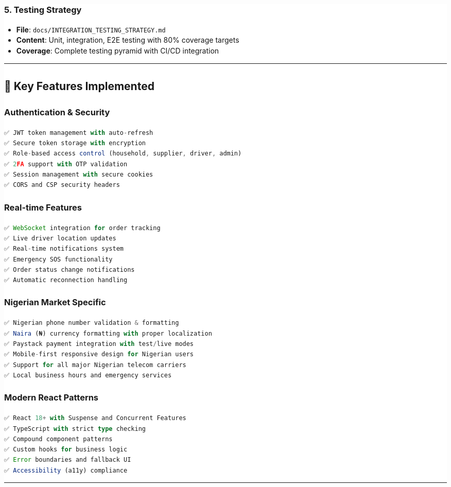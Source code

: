 ### **5. Testing Strategy**
- **File**: `docs/INTEGRATION_TESTING_STRATEGY.md`
- **Content**: Unit, integration, E2E testing with 80% coverage targets
- **Coverage**: Complete testing pyramid with CI/CD integration

---

## **🔑 Key Features Implemented**

### **Authentication & Security**
```typescript
✅ JWT token management with auto-refresh
✅ Secure token storage with encryption
✅ Role-based access control (household, supplier, driver, admin)
✅ 2FA support with OTP validation
✅ Session management with secure cookies
✅ CORS and CSP security headers
```

### **Real-time Features**
```typescript
✅ WebSocket integration for order tracking
✅ Live driver location updates
✅ Real-time notifications system
✅ Emergency SOS functionality
✅ Order status change notifications
✅ Automatic reconnection handling
```

### **Nigerian Market Specific**
```typescript
✅ Nigerian phone number validation & formatting
✅ Naira (₦) currency formatting with proper localization
✅ Paystack payment integration with test/live modes
✅ Mobile-first responsive design for Nigerian users
✅ Support for all major Nigerian telecom carriers
✅ Local business hours and emergency services
```

### **Modern React Patterns**
```typescript
✅ React 18+ with Suspense and Concurrent Features
✅ TypeScript with strict type checking
✅ Compound component patterns
✅ Custom hooks for business logic
✅ Error boundaries and fallback UI
✅ Accessibility (a11y) compliance
```

---

